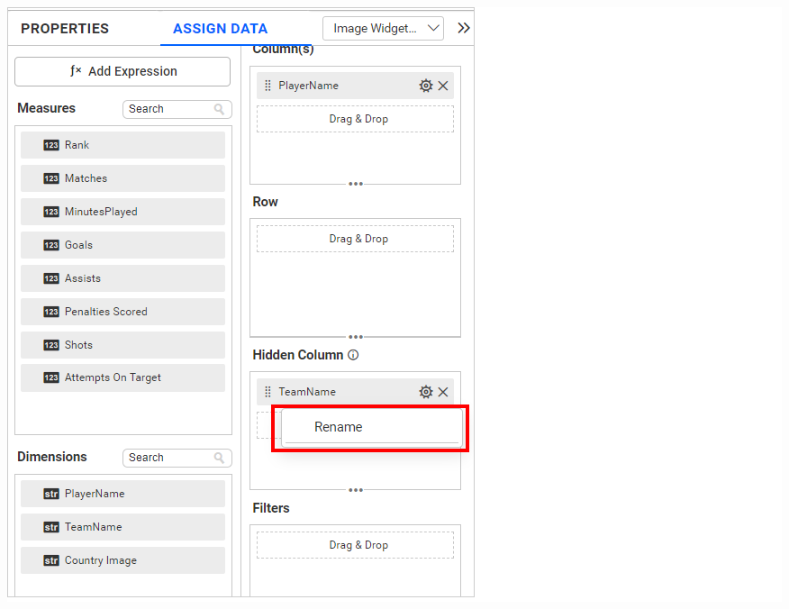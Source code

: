 ![Dimension](/static/assets/visualizing-data/visualization-widgets/images/spline-chart/dimension.png)
